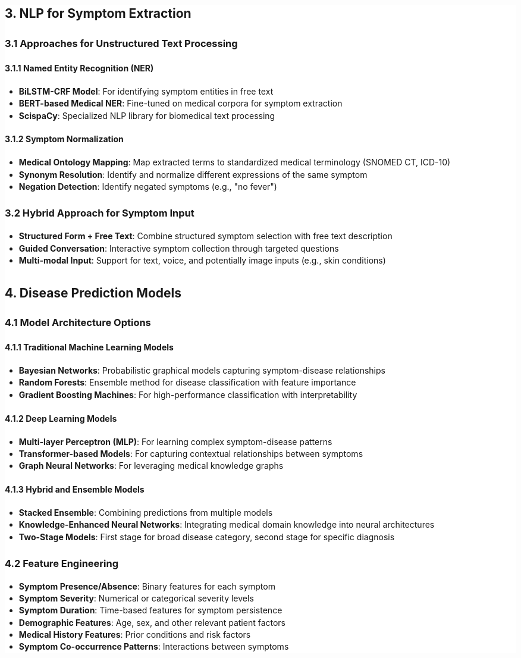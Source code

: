 ## 3. NLP for Symptom Extraction

### 3.1 Approaches for Unstructured Text Processing

#### 3.1.1 Named Entity Recognition (NER)

- **BiLSTM-CRF Model**: For identifying symptom entities in free text
- **BERT-based Medical NER**: Fine-tuned on medical corpora for symptom extraction
- **ScispaCy**: Specialized NLP library for biomedical text processing

#### 3.1.2 Symptom Normalization

- **Medical Ontology Mapping**: Map extracted terms to standardized medical terminology (SNOMED CT, ICD-10)
- **Synonym Resolution**: Identify and normalize different expressions of the same symptom
- **Negation Detection**: Identify negated symptoms (e.g., "no fever")

### 3.2 Hybrid Approach for Symptom Input

- **Structured Form + Free Text**: Combine structured symptom selection with free text description
- **Guided Conversation**: Interactive symptom collection through targeted questions
- **Multi-modal Input**: Support for text, voice, and potentially image inputs (e.g., skin conditions)

## 4. Disease Prediction Models

### 4.1 Model Architecture Options

#### 4.1.1 Traditional Machine Learning Models

- **Bayesian Networks**: Probabilistic graphical models capturing symptom-disease relationships
- **Random Forests**: Ensemble method for disease classification with feature importance
- **Gradient Boosting Machines**: For high-performance classification with interpretability

#### 4.1.2 Deep Learning Models

- **Multi-layer Perceptron (MLP)**: For learning complex symptom-disease patterns
- **Transformer-based Models**: For capturing contextual relationships between symptoms
- **Graph Neural Networks**: For leveraging medical knowledge graphs

#### 4.1.3 Hybrid and Ensemble Models

- **Stacked Ensemble**: Combining predictions from multiple models
- **Knowledge-Enhanced Neural Networks**: Integrating medical domain knowledge into neural architectures
- **Two-Stage Models**: First stage for broad disease category, second stage for specific diagnosis

### 4.2 Feature Engineering

- **Symptom Presence/Absence**: Binary features for each symptom
- **Symptom Severity**: Numerical or categorical severity levels
- **Symptom Duration**: Time-based features for symptom persistence
- **Demographic Features**: Age, sex, and other relevant patient factors
- **Medical History Features**: Prior conditions and risk factors
- **Symptom Co-occurrence Patterns**: Interactions between symptoms
